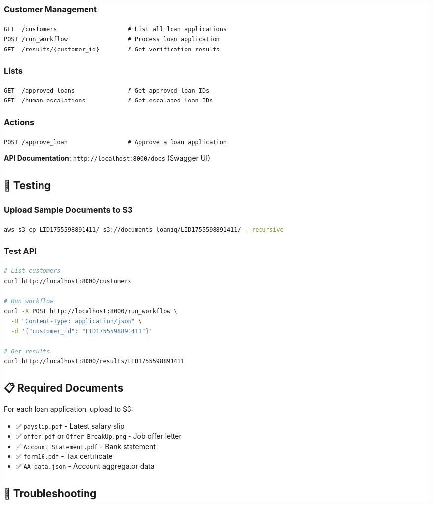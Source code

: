 ### Customer Management
```
GET  /customers                    # List all loan applications
POST /run_workflow                 # Process loan application
GET  /results/{customer_id}        # Get verification results
```

### Lists
```
GET  /approved-loans               # Get approved loan IDs
GET  /human-escalations            # Get escalated loan IDs
```

### Actions
```
POST /approve_loan                 # Approve a loan application
```

**API Documentation**: `http://localhost:8000/docs` (Swagger UI)

## 🧪 Testing

### Upload Sample Documents to S3
```bash
aws s3 cp LID1755598891411/ s3://documents-loaniq/LID1755598891411/ --recursive
```

### Test API
```bash
# List customers
curl http://localhost:8000/customers

# Run workflow
curl -X POST http://localhost:8000/run_workflow \
  -H "Content-Type: application/json" \
  -d '{"customer_id": "LID1755598891411"}'

# Get results
curl http://localhost:8000/results/LID1755598891411
```

## 📋 Required Documents

For each loan application, upload to S3:
- ✅ `payslip.pdf` - Latest salary slip
- ✅ `offer.pdf` or `Offer BreakUp.png` - Job offer letter
- ✅ `Account Statement.pdf` - Bank statement
- ✅ `form16.pdf` - Tax certificate
- ✅ `AA_data.json` - Account aggregator data

## 🐛 Troubleshooting
